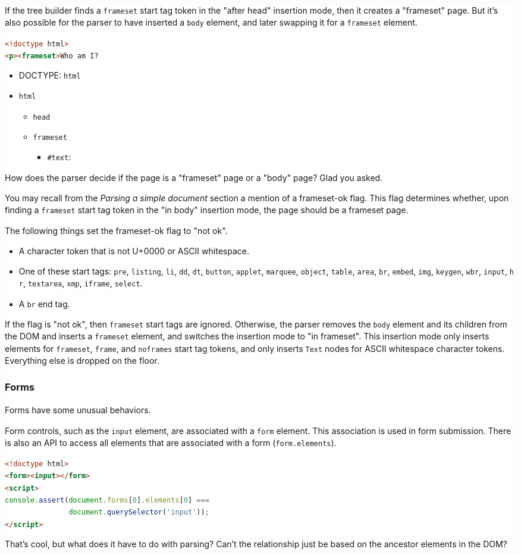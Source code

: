 If the tree builder finds a `frameset` start tag token in the "after head" insertion mode, then it creates a "frameset" page. But it’s also possible for the parser to have inserted a `body` element, and later swapping it for a `frameset` element.

```html
<!doctype html>
<p><frameset>Who am I?
```

* DOCTYPE: `html`

* `html`

    * `head`

    * `frameset`

        * `#text`:

How does the parser decide if the page is a "frameset" page or a "body" page? Glad you asked.

You may recall from the *Parsing a simple document* section a mention of a frameset-ok flag. This flag determines whether, upon finding a `frameset` start tag token in the "in body" insertion mode, the page should be a frameset page.

The following things set the frameset-ok flag to "not ok".

* A character token that is not U+0000 or ASCII whitespace.

* One of these start tags: `pre`, `listing`, `li`, `dd`, `dt`, `button`, `applet`, `marquee`, `object`, `table`, `area`, `br`, `embed`, `img`, `keygen`, `wbr`, `input`, `hr`, `textarea`, `xmp`, `iframe`, `select`.

* A `br` end tag.

If the flag is "not ok", then `frameset` start tags are ignored. Otherwise, the parser removes the `body` element and its children from the DOM and inserts a `frameset` element, and switches the insertion mode to "in frameset". This insertion mode only inserts elements for `frameset`, `frame`, and `noframes` start tag tokens, and only inserts `Text` nodes for ASCII whitespace character tokens. Everything else is dropped on the floor.

### Forms

Forms have some unusual behaviors.

Form controls, such as the `input` element, are associated with a `form` element. This association is used in form submission. There is also an API to access all elements that are associated with a form (`form.elements`).

```html
<!doctype html>
<form><input></form>
<script>
console.assert(document.forms[0].elements[0] ===
               document.querySelector('input'));
</script>
```

That’s cool, but what does it have to do with parsing? Can’t the relationship just be based on the ancestor elements in the DOM?
